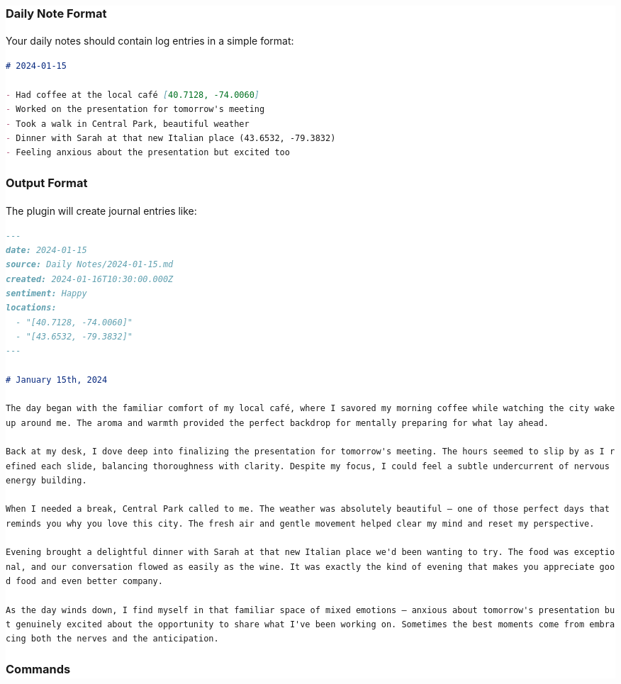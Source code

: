 ### Daily Note Format

Your daily notes should contain log entries in a simple format:
```markdown
# 2024-01-15

- Had coffee at the local café [40.7128, -74.0060]
- Worked on the presentation for tomorrow's meeting
- Took a walk in Central Park, beautiful weather
- Dinner with Sarah at that new Italian place (43.6532, -79.3832)
- Feeling anxious about the presentation but excited too
```

### Output Format

The plugin will create journal entries like:
```markdown
---
date: 2024-01-15
source: Daily Notes/2024-01-15.md
created: 2024-01-16T10:30:00.000Z
sentiment: Happy
locations:
  - "[40.7128, -74.0060]"
  - "[43.6532, -79.3832]"
---

# January 15th, 2024

The day began with the familiar comfort of my local café, where I savored my morning coffee while watching the city wake up around me. The aroma and warmth provided the perfect backdrop for mentally preparing for what lay ahead.

Back at my desk, I dove deep into finalizing the presentation for tomorrow's meeting. The hours seemed to slip by as I refined each slide, balancing thoroughness with clarity. Despite my focus, I could feel a subtle undercurrent of nervous energy building.

When I needed a break, Central Park called to me. The weather was absolutely beautiful – one of those perfect days that reminds you why you love this city. The fresh air and gentle movement helped clear my mind and reset my perspective.

Evening brought a delightful dinner with Sarah at that new Italian place we'd been wanting to try. The food was exceptional, and our conversation flowed as easily as the wine. It was exactly the kind of evening that makes you appreciate good food and even better company.

As the day winds down, I find myself in that familiar space of mixed emotions – anxious about tomorrow's presentation but genuinely excited about the opportunity to share what I've been working on. Sometimes the best moments come from embracing both the nerves and the anticipation.
```

### Commands

